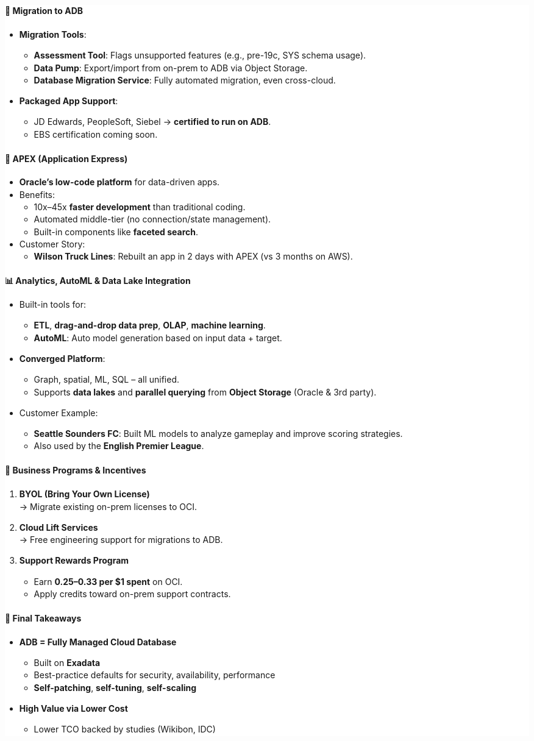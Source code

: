 #### 🔄 Migration to ADB

- **Migration Tools**:
  - **Assessment Tool**: Flags unsupported features (e.g., pre-19c, SYS schema usage).  
  - **Data Pump**: Export/import from on-prem to ADB via Object Storage.  
  - **Database Migration Service**: Fully automated migration, even cross-cloud.

- **Packaged App Support**:  
  - JD Edwards, PeopleSoft, Siebel → **certified to run on ADB**.  
  - EBS certification coming soon.

#### 🧩 APEX (Application Express)

- **Oracle’s low-code platform** for data-driven apps.
- Benefits:
  - 10x–45x **faster development** than traditional coding.  
  - Automated middle-tier (no connection/state management).  
  - Built-in components like **faceted search**.
- Customer Story:  
  - **Wilson Truck Lines**: Rebuilt an app in 2 days with APEX (vs 3 months on AWS).

#### 📊 Analytics, AutoML & Data Lake Integration

- Built-in tools for:
  - **ETL**, **drag-and-drop data prep**, **OLAP**, **machine learning**.
  - **AutoML**: Auto model generation based on input data + target.

- **Converged Platform**:
  - Graph, spatial, ML, SQL – all unified.
  - Supports **data lakes** and **parallel querying** from **Object Storage** (Oracle & 3rd party).

- Customer Example:  
  - **Seattle Sounders FC**: Built ML models to analyze gameplay and improve scoring strategies.  
  - Also used by the **English Premier League**.

#### 💼 Business Programs & Incentives

1. **BYOL (Bring Your Own License)**  
   → Migrate existing on-prem licenses to OCI.

2. **Cloud Lift Services**  
   → Free engineering support for migrations to ADB.

3. **Support Rewards Program**  
   - Earn **$0.25–$0.33 per $1 spent** on OCI.  
   - Apply credits toward on-prem support contracts.

#### 🧠 Final Takeaways

- **ADB = Fully Managed Cloud Database**  
  - Built on **Exadata**  
  - Best-practice defaults for security, availability, performance  
  - **Self-patching**, **self-tuning**, **self-scaling**

- **High Value via Lower Cost**
  - Lower TCO backed by studies (Wikibon, IDC)
